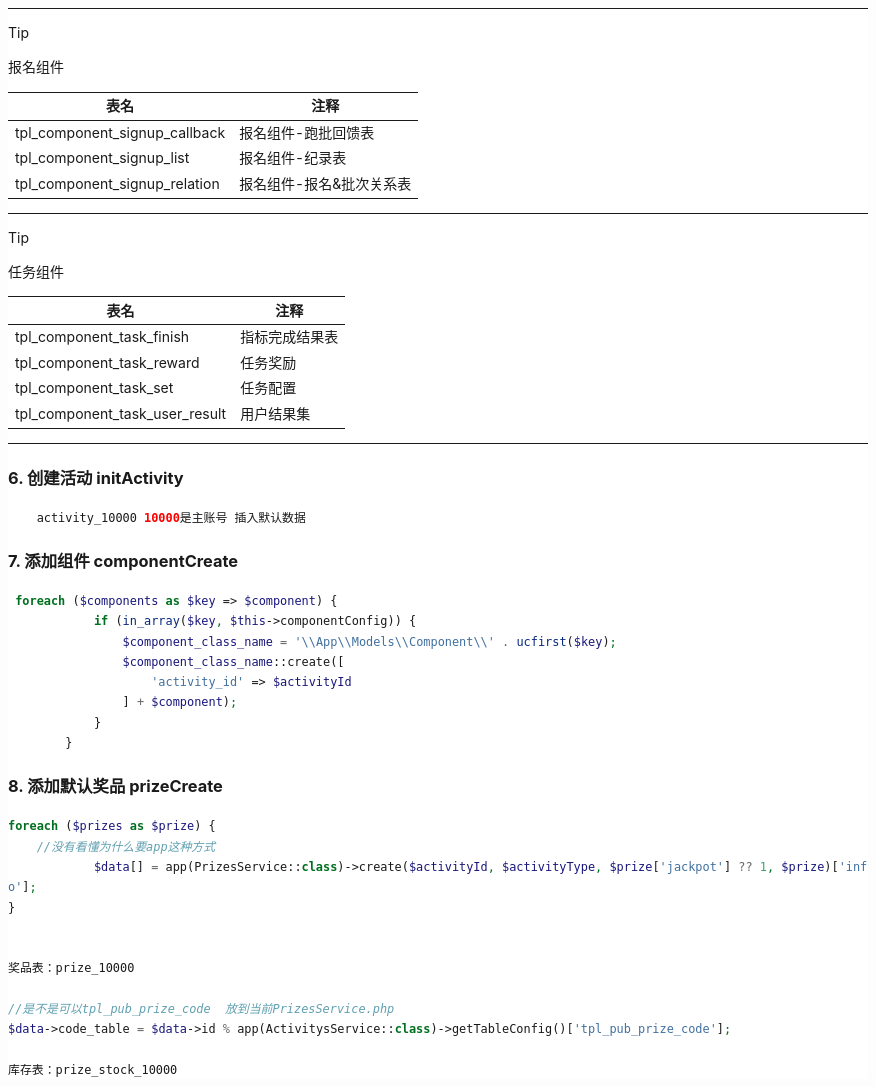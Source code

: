 ----------------------

> [!TIP]
> 报名组件

|表名|注释|
|---|---|
|tpl_component_signup_callback|报名组件-跑批回馈表|
|tpl_component_signup_list|报名组件-纪录表|
|tpl_component_signup_relation|报名组件-报名&批次关系表|

-------------------

> [!TIP]
> 任务组件

|表名|注释|
|---|---|
|tpl_component_task_finish|指标完成结果表|
|tpl_component_task_reward|任务奖励|
|tpl_component_task_set|任务配置|
|tpl_component_task_user_result|用户结果集|

-------------------

### 6. 创建活动 initActivity

```php
    activity_10000 10000是主账号 插入默认数据
```

### 7. 添加组件 componentCreate

```php
 foreach ($components as $key => $component) {
            if (in_array($key, $this->componentConfig)) {
                $component_class_name = '\\App\\Models\\Component\\' . ucfirst($key);
                $component_class_name::create([
                    'activity_id' => $activityId
                ] + $component);
            }
        }
```

### 8. 添加默认奖品 prizeCreate

```php
foreach ($prizes as $prize) {
    //没有看懂为什么要app这种方式
            $data[] = app(PrizesService::class)->create($activityId, $activityType, $prize['jackpot'] ?? 1, $prize)['info'];
}


奖品表：prize_10000

//是不是可以tpl_pub_prize_code  放到当前PrizesService.php
$data->code_table = $data->id % app(ActivitysService::class)->getTableConfig()['tpl_pub_prize_code'];

库存表：prize_stock_10000

```